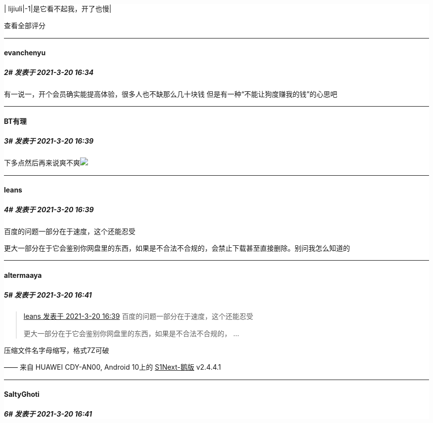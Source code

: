 | lijiuli|-1|是它看不起我，开了也慢|


查看全部评分


*****

####  evanchenyu  
##### 2#       发表于 2021-3-20 16:34


有一说一，开个会员确实能提高体验，很多人也不缺那么几十块钱
但是有一种“不能让狗度赚我的钱”的心思吧


*****

####  BT有理  
##### 3#       发表于 2021-3-20 16:39


下多点然后再来说爽不爽<img src="https://static.saraba1st.com/image/smiley/face2017/048.png" referrerpolicy="no-referrer">


*****

####  leans  
##### 4#       发表于 2021-3-20 16:39


百度的问题一部分在于速度，这个还能忍受

更大一部分在于它会鉴别你网盘里的东西，如果是不合法不合规的，会禁止下载甚至直接删除。别问我怎么知道的


*****

####  altermaaya  
##### 5#       发表于 2021-3-20 16:41


<blockquote><a href="httphttps://bbs.saraba1st.com/2b/forum.php?mod=redirect&amp;goto=findpost&amp;pid=50684769&amp;ptid=1994147" target="_blank">leans 发表于 2021-3-20 16:39</a>
百度的问题一部分在于速度，这个还能忍受

更大一部分在于它会鉴别你网盘里的东西，如果是不合法不合规的， ...</blockquote>
压缩文件名字母缩写，格式7Z可破

—— 来自 HUAWEI CDY-AN00, Android 10上的 [S1Next-鹅版](https://github.com/ykrank/S1-Next/releases) v2.4.4.1


*****

####  SaltyGhoti  
##### 6#       发表于 2021-3-20 16:41
